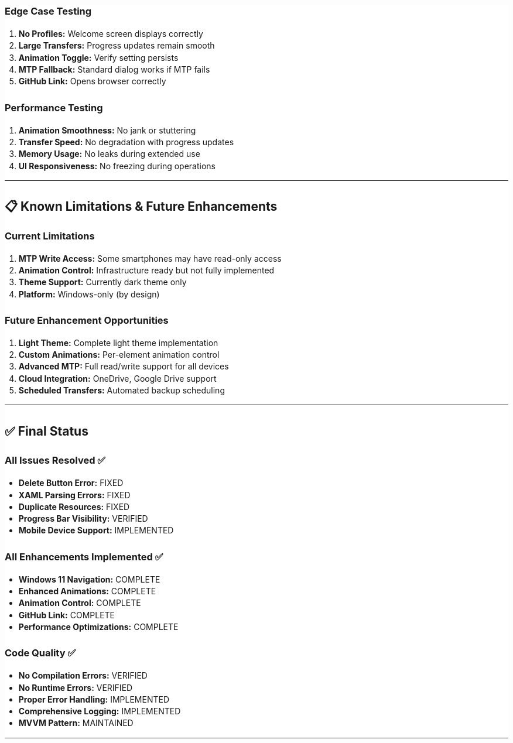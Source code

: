 ### Edge Case Testing
1. **No Profiles:** Welcome screen displays correctly
2. **Large Transfers:** Progress updates remain smooth
3. **Animation Toggle:** Verify setting persists
4. **MTP Fallback:** Standard dialog works if MTP fails
5. **GitHub Link:** Opens browser correctly

### Performance Testing
1. **Animation Smoothness:** No jank or stuttering
2. **Transfer Speed:** No degradation with progress updates
3. **Memory Usage:** No leaks during extended use
4. **UI Responsiveness:** No freezing during operations

---

## 📋 Known Limitations & Future Enhancements

### Current Limitations
1. **MTP Write Access:** Some smartphones may have read-only access
2. **Animation Control:** Infrastructure ready but not fully implemented
3. **Theme Support:** Currently dark theme only
4. **Platform:** Windows-only (by design)

### Future Enhancement Opportunities
1. **Light Theme:** Complete light theme implementation
2. **Custom Animations:** Per-element animation control
3. **Advanced MTP:** Full read/write support for all devices
4. **Cloud Integration:** OneDrive, Google Drive support
5. **Scheduled Transfers:** Automated backup scheduling

---

## ✅ Final Status

### All Issues Resolved ✅
- **Delete Button Error:** FIXED
- **XAML Parsing Errors:** FIXED
- **Duplicate Resources:** FIXED
- **Progress Bar Visibility:** VERIFIED
- **Mobile Device Support:** IMPLEMENTED

### All Enhancements Implemented ✅
- **Windows 11 Navigation:** COMPLETE
- **Enhanced Animations:** COMPLETE
- **Animation Control:** COMPLETE
- **GitHub Link:** COMPLETE
- **Performance Optimizations:** COMPLETE

### Code Quality ✅
- **No Compilation Errors:** VERIFIED
- **No Runtime Errors:** VERIFIED
- **Proper Error Handling:** IMPLEMENTED
- **Comprehensive Logging:** IMPLEMENTED
- **MVVM Pattern:** MAINTAINED

---
